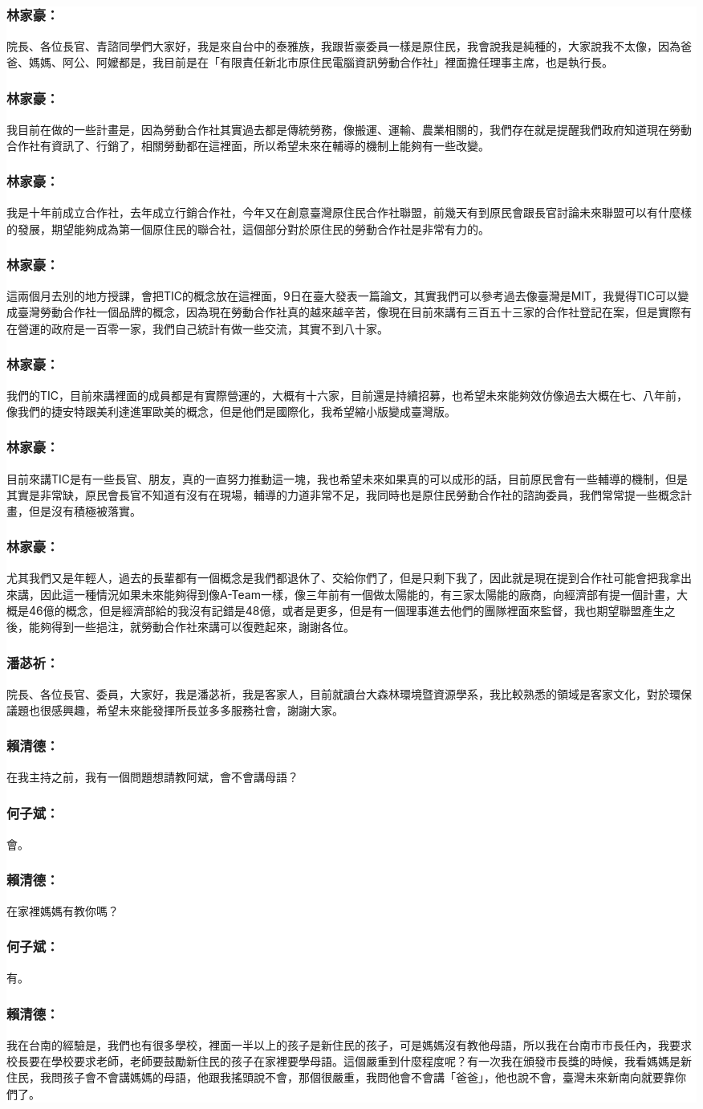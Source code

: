 ### 林家豪：
院長、各位長官、青諮同學們大家好，我是來自台中的泰雅族，我跟哲豪委員一樣是原住民，我會說我是純種的，大家說我不太像，因為爸爸、媽媽、阿公、阿嬤都是，我目前是在「有限責任新北市原住民電腦資訊勞動合作社」裡面擔任理事主席，也是執行長。

### 林家豪：
我目前在做的一些計畫是，因為勞動合作社其實過去都是傳統勞務，像搬運、運輸、農業相關的，我們存在就是提醒我們政府知道現在勞動合作社有資訊了、行銷了，相關勞動都在這裡面，所以希望未來在輔導的機制上能夠有一些改變。

### 林家豪：
我是十年前成立合作社，去年成立行銷合作社，今年又在創意臺灣原住民合作社聯盟，前幾天有到原民會跟長官討論未來聯盟可以有什麼樣的發展，期望能夠成為第一個原住民的聯合社，這個部分對於原住民的勞動合作社是非常有力的。

### 林家豪：
這兩個月去別的地方授課，會把TIC的概念放在這裡面，9日在臺大發表一篇論文，其實我們可以參考過去像臺灣是MIT，我覺得TIC可以變成臺灣勞動合作社一個品牌的概念，因為現在勞動合作社真的越來越辛苦，像現在目前來講有三百五十三家的合作社登記在案，但是實際有在營運的政府是一百零一家，我們自己統計有做一些交流，其實不到八十家。

### 林家豪：
我們的TIC，目前來講裡面的成員都是有實際營運的，大概有十六家，目前還是持續招募，也希望未來能夠效仿像過去大概在七、八年前，像我們的捷安特跟美利達進軍歐美的概念，但是他們是國際化，我希望縮小版變成臺灣版。

### 林家豪：
目前來講TIC是有一些長官、朋友，真的一直努力推動這一塊，我也希望未來如果真的可以成形的話，目前原民會有一些輔導的機制，但是其實是非常缺，原民會長官不知道有沒有在現場，輔導的力道非常不足，我同時也是原住民勞動合作社的諮詢委員，我們常常提一些概念計畫，但是沒有積極被落實。

### 林家豪：
尤其我們又是年輕人，過去的長輩都有一個概念是我們都退休了、交給你們了，但是只剩下我了，因此就是現在提到合作社可能會把我拿出來講，因此這一種情況如果未來能夠得到像A-Team一樣，像三年前有一個做太陽能的，有三家太陽能的廠商，向經濟部有提一個計畫，大概是46億的概念，但是經濟部給的我沒有記錯是48億，或者是更多，但是有一個理事進去他們的團隊裡面來監督，我也期望聯盟產生之後，能夠得到一些挹注，就勞動合作社來講可以復甦起來，謝謝各位。

### 潘苾祈：
院長、各位長官、委員，大家好，我是潘苾祈，我是客家人，目前就讀台大森林環境暨資源學系，我比較熟悉的領域是客家文化，對於環保議題也很感興趣，希望未來能發揮所長並多多服務社會，謝謝大家。

### 賴清德：
在我主持之前，我有一個問題想請教阿斌，會不會講母語？

### 何子斌：
會。

### 賴清德：
在家裡媽媽有教你嗎？

### 何子斌：
有。

### 賴清德：
我在台南的經驗是，我們也有很多學校，裡面一半以上的孩子是新住民的孩子，可是媽媽沒有教他母語，所以我在台南市市長任內，我要求校長要在學校要求老師，老師要鼓勵新住民的孩子在家裡要學母語。這個嚴重到什麼程度呢？有一次我在頒發市長獎的時候，我看媽媽是新住民，我問孩子會不會講媽媽的母語，他跟我搖頭說不會，那個很嚴重，我問他會不會講「爸爸」，他也說不會，臺灣未來新南向就要靠你們了。
